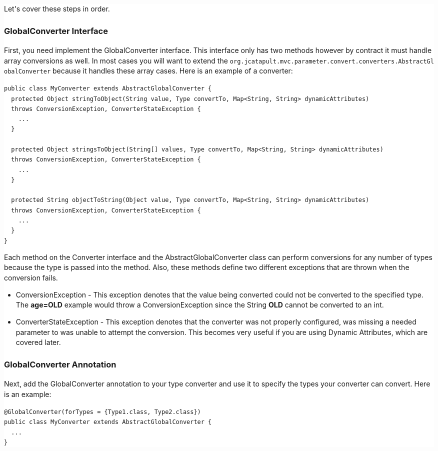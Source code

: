 Let's cover these steps in order.

### GlobalConverter Interface ###

First, you need implement the GlobalConverter interface. This interface only has two methods however by contract it must handle array conversions as well. In most cases you will want to extend the `org.jcatapult.mvc.parameter.convert.converters.AbstractGlobalConverter` because it handles these array cases. Here is an example of a converter:

```
public class MyConverter extends AbstractGlobalConverter {
  protected Object stringToObject(String value, Type convertTo, Map<String, String> dynamicAttributes)  
  throws ConversionException, ConverterStateException {
    ...
  }

  protected Object stringsToObject(String[] values, Type convertTo, Map<String, String> dynamicAttributes)  
  throws ConversionException, ConverterStateException {
    ...
  }

  protected String objectToString(Object value, Type convertTo, Map<String, String> dynamicAttributes)  
  throws ConversionException, ConverterStateException {
    ...
  }
}
```

Each method on the Converter interface and the AbstractGlobalConverter class can perform conversions for any number of types because the type is passed into the method. Also, these methods define two different exceptions that are thrown when the conversion fails.

  * ConversionException - This exception denotes that the value being converted could not be converted to the specified type. The **age=OLD** example would throw a ConversionException since the String **OLD** cannot be converted to an int.

  * ConverterStateException - This exception denotes that the converter was not properly configured, was missing a needed parameter to was unable to attempt the conversion. This becomes very useful if you are using Dynamic Attributes, which are covered later.

### GlobalConverter Annotation ###

Next, add the GlobalConverter annotation to your type converter and use it to specify the types your converter can convert. Here is an example:

```
@GlobalConverter(forTypes = {Type1.class, Type2.class})
public class MyConverter extends AbstractGlobalConverter {
  ...
}
```
